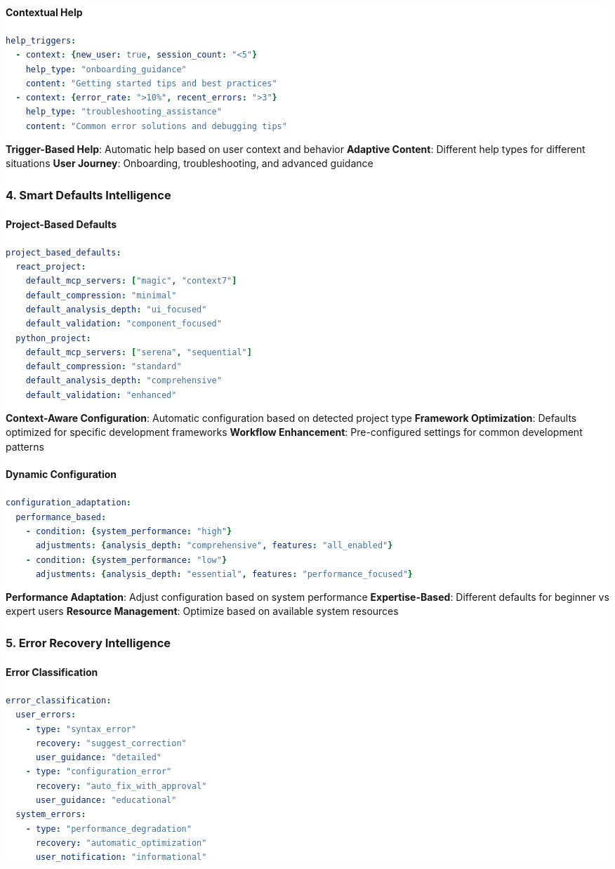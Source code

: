 #### Contextual Help
```yaml
help_triggers:
  - context: {new_user: true, session_count: "<5"}
    help_type: "onboarding_guidance"
    content: "Getting started tips and best practices"
  - context: {error_rate: ">10%", recent_errors: ">3"}
    help_type: "troubleshooting_assistance"
    content: "Common error solutions and debugging tips"
```

**Trigger-Based Help**: Automatic help based on user context and behavior
**Adaptive Content**: Different help types for different situations
**User Journey**: Onboarding, troubleshooting, and advanced guidance

### 4. Smart Defaults Intelligence

#### Project-Based Defaults
```yaml
project_based_defaults:
  react_project:
    default_mcp_servers: ["magic", "context7"]
    default_compression: "minimal"
    default_analysis_depth: "ui_focused"
    default_validation: "component_focused"
  python_project:
    default_mcp_servers: ["serena", "sequential"]
    default_compression: "standard"
    default_analysis_depth: "comprehensive"
    default_validation: "enhanced"
```

**Context-Aware Configuration**: Automatic configuration based on detected project type
**Framework Optimization**: Defaults optimized for specific development frameworks
**Workflow Enhancement**: Pre-configured settings for common development patterns

#### Dynamic Configuration
```yaml
configuration_adaptation:
  performance_based:
    - condition: {system_performance: "high"}
      adjustments: {analysis_depth: "comprehensive", features: "all_enabled"}
    - condition: {system_performance: "low"}
      adjustments: {analysis_depth: "essential", features: "performance_focused"}
```

**Performance Adaptation**: Adjust configuration based on system performance
**Expertise-Based**: Different defaults for beginner vs expert users
**Resource Management**: Optimize based on available system resources

### 5. Error Recovery Intelligence

#### Error Classification
```yaml
error_classification:
  user_errors:
    - type: "syntax_error"
      recovery: "suggest_correction"
      user_guidance: "detailed"
    - type: "configuration_error"
      recovery: "auto_fix_with_approval"
      user_guidance: "educational"
  system_errors:
    - type: "performance_degradation"
      recovery: "automatic_optimization"
      user_notification: "informational"
```